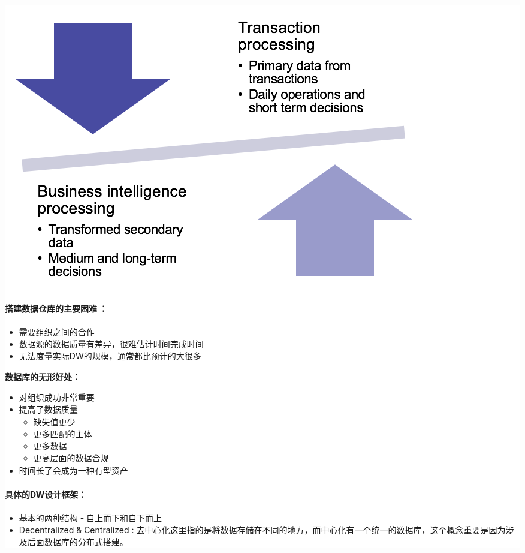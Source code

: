 ![](../../.gitbook/assets/screen-shot-2018-09-08-at-1.34.13-pm.png)

#### 搭建数据仓库的主要困难 ：

* 需要组织之间的合作 
* 数据源的数据质量有差异，很难估计时间完成时间
* 无法度量实际DW的规模，通常都比预计的大很多

**数据库的无形好处：**

* 对组织成功非常重要
* 提高了数据质量
  * 缺失值更少
  * 更多匹配的主体
  * 更多数据
  * 更高层面的数据合规
* 时间长了会成为一种有型资产

#### 具体的DW设计框架：

* 基本的两种结构 - 自上而下和自下而上
* Decentralized & Centralized : 去中心化这里指的是将数据存储在不同的地方，而中心化有一个统一的数据库，这个概念重要是因为涉及后面数据库的分布式搭建。
